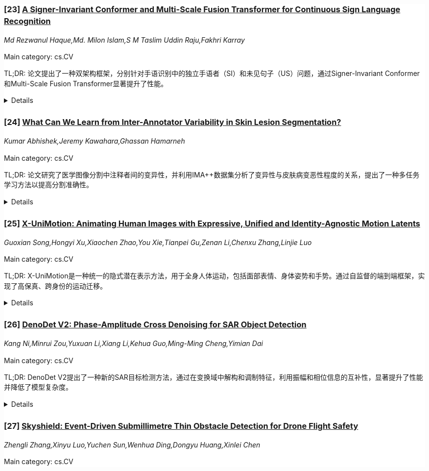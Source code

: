### [23] [A Signer-Invariant Conformer and Multi-Scale Fusion Transformer for Continuous Sign Language Recognition](https://arxiv.org/abs/2508.09372)
*Md Rezwanul Haque,Md. Milon Islam,S M Taslim Uddin Raju,Fakhri Karray*

Main category: cs.CV

TL;DR: 论文提出了一种双架构框架，分别针对手语识别中的独立手语者（SI）和未见句子（US）问题，通过Signer-Invariant Conformer和Multi-Scale Fusion Transformer显著提升了性能。


<details><summary>Details</summary></details>


### [24] [What Can We Learn from Inter-Annotator Variability in Skin Lesion Segmentation?](https://arxiv.org/abs/2508.09381)
*Kumar Abhishek,Jeremy Kawahara,Ghassan Hamarneh*

Main category: cs.CV

TL;DR: 论文研究了医学图像分割中注释者间的变异性，并利用IMA++数据集分析了变异性与皮肤病变恶性程度的关系，提出了一种多任务学习方法以提高分割准确性。


<details><summary>Details</summary></details>


### [25] [X-UniMotion: Animating Human Images with Expressive, Unified and Identity-Agnostic Motion Latents](https://arxiv.org/abs/2508.09383)
*Guoxian Song,Hongyi Xu,Xiaochen Zhao,You Xie,Tianpei Gu,Zenan Li,Chenxu Zhang,Linjie Luo*

Main category: cs.CV

TL;DR: X-UniMotion是一种统一的隐式潜在表示方法，用于全身人体运动，包括面部表情、身体姿势和手势。通过自监督的端到端框架，实现了高保真、跨身份的运动迁移。


<details><summary>Details</summary></details>


### [26] [DenoDet V2: Phase-Amplitude Cross Denoising for SAR Object Detection](https://arxiv.org/abs/2508.09392)
*Kang Ni,Minrui Zou,Yuxuan Li,Xiang Li,Kehua Guo,Ming-Ming Cheng,Yimian Dai*

Main category: cs.CV

TL;DR: DenoDet V2提出了一种新的SAR目标检测方法，通过在变换域中解构和调制特征，利用振幅和相位信息的互补性，显著提升了性能并降低了模型复杂度。


<details><summary>Details</summary></details>


### [27] [Skyshield: Event-Driven Submillimetre Thin Obstacle Detection for Drone Flight Safety](https://arxiv.org/abs/2508.09397)
*Zhengli Zhang,Xinyu Luo,Yuchen Sun,Wenhua Ding,Dongyu Huang,Xinlei Chen*

Main category: cs.CV
